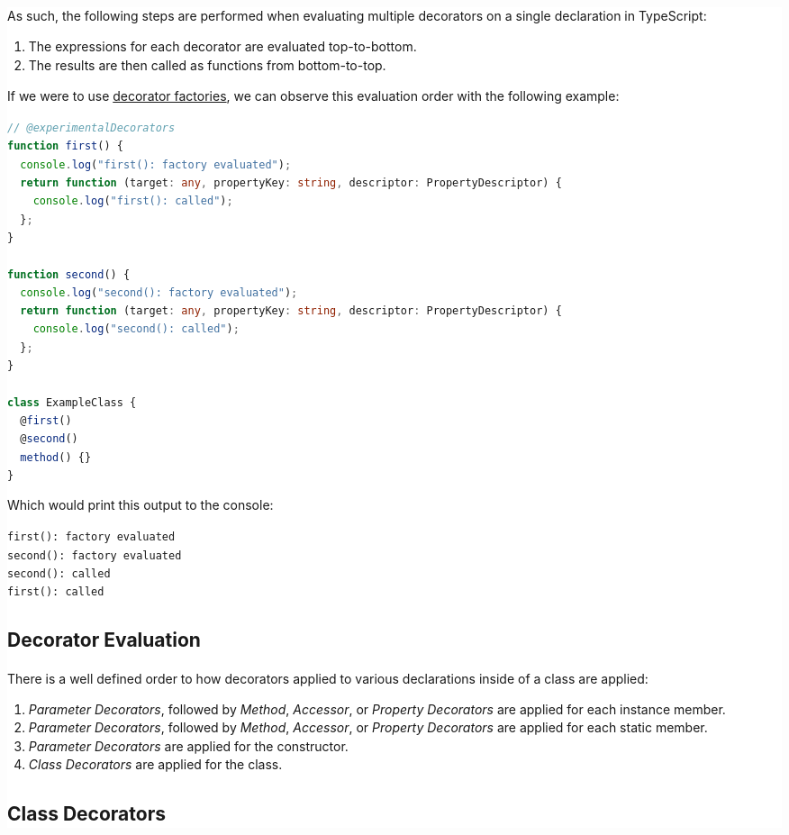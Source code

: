 As such, the following steps are performed when evaluating multiple decorators on a single declaration in TypeScript:

1. The expressions for each decorator are evaluated top-to-bottom.
2. The results are then called as functions from bottom-to-top.

If we were to use [decorator factories](#decorator-factories), we can observe this evaluation order with the following example:


```ts twoslash
// @experimentalDecorators
function first() {
  console.log("first(): factory evaluated");
  return function (target: any, propertyKey: string, descriptor: PropertyDescriptor) {
    console.log("first(): called");
  };
}

function second() {
  console.log("second(): factory evaluated");
  return function (target: any, propertyKey: string, descriptor: PropertyDescriptor) {
    console.log("second(): called");
  };
}

class ExampleClass {
  @first()
  @second()
  method() {}
}
```

Which would print this output to the console:

```shell
first(): factory evaluated
second(): factory evaluated
second(): called
first(): called
```

## Decorator Evaluation

There is a well defined order to how decorators applied to various declarations inside of a class are applied:

1. _Parameter Decorators_, followed by _Method_, _Accessor_, or _Property Decorators_ are applied for each instance member.
2. _Parameter Decorators_, followed by _Method_, _Accessor_, or _Property Decorators_ are applied for each static member.
3. _Parameter Decorators_ are applied for the constructor.
4. _Class Decorators_ are applied for the class.

## Class Decorators
